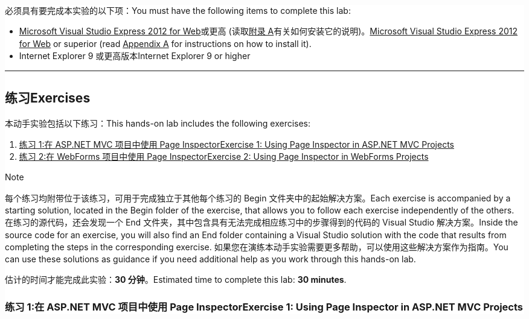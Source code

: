 <span data-ttu-id="684d5-129">必须具有要完成本实验的以下项：</span><span class="sxs-lookup"><span data-stu-id="684d5-129">You must have the following items to complete this lab:</span></span>

- <span data-ttu-id="684d5-130">[Microsoft Visual Studio Express 2012 for Web](https://www.microsoft.com/visualstudio/eng/products/visual-studio-express-for-web)或更高 (读取[附录 A](#AppendixA)有关如何安装它的说明)。</span><span class="sxs-lookup"><span data-stu-id="684d5-130">[Microsoft Visual Studio Express 2012 for Web](https://www.microsoft.com/visualstudio/eng/products/visual-studio-express-for-web) or superior (read [Appendix A](#AppendixA) for instructions on how to install it).</span></span>
- <span data-ttu-id="684d5-131">Internet Explorer 9 或更高版本</span><span class="sxs-lookup"><span data-stu-id="684d5-131">Internet Explorer 9 or higher</span></span>

* * *

<a id="Exercises"></a>

<a id="Exercises"></a>
## <a name="exercises"></a><span data-ttu-id="684d5-132">练习</span><span class="sxs-lookup"><span data-stu-id="684d5-132">Exercises</span></span>

<span data-ttu-id="684d5-133">本动手实验包括以下练习：</span><span class="sxs-lookup"><span data-stu-id="684d5-133">This hands-on lab includes the following exercises:</span></span>

1. [<span data-ttu-id="684d5-134">练习 1:在 ASP.NET MVC 项目中使用 Page Inspector</span><span class="sxs-lookup"><span data-stu-id="684d5-134">Exercise 1: Using Page Inspector in ASP.NET MVC Projects</span></span>](#Exercise1)
2. [<span data-ttu-id="684d5-135">练习 2:在 WebForms 项目中使用 Page Inspector</span><span class="sxs-lookup"><span data-stu-id="684d5-135">Exercise 2: Using Page Inspector in WebForms Projects</span></span>](#Exercise2)

> [!NOTE]
> <span data-ttu-id="684d5-136">每个练习均附带位于该练习，可用于完成独立于其他每个练习的 Begin 文件夹中的起始解决方案。</span><span class="sxs-lookup"><span data-stu-id="684d5-136">Each exercise is accompanied by a starting solution, located in the Begin folder of the exercise, that allows you to follow each exercise independently of the others.</span></span> <span data-ttu-id="684d5-137">在练习的源代码，还会发现一个 End 文件夹，其中包含具有无法完成相应练习中的步骤得到的代码的 Visual Studio 解决方案。</span><span class="sxs-lookup"><span data-stu-id="684d5-137">Inside the source code for an exercise, you will also find an End folder containing a Visual Studio solution with the code that results from completing the steps in the corresponding exercise.</span></span> <span data-ttu-id="684d5-138">如果您在演练本动手实验需要更多帮助，可以使用这些解决方案作为指南。</span><span class="sxs-lookup"><span data-stu-id="684d5-138">You can use these solutions as guidance if you need additional help as you work through this hands-on lab.</span></span>


<span data-ttu-id="684d5-139">估计的时间才能完成此实验：**30 分钟**。</span><span class="sxs-lookup"><span data-stu-id="684d5-139">Estimated time to complete this lab: **30 minutes**.</span></span>

<a id="Exercise1"></a>

<a id="Exercise_1_Using_Page_Inspector_in_ASPNET_MVC_Projects"></a>
### <a name="exercise-1-using-page-inspector-in-aspnet-mvc-projects"></a><span data-ttu-id="684d5-140">练习 1:在 ASP.NET MVC 项目中使用 Page Inspector</span><span class="sxs-lookup"><span data-stu-id="684d5-140">Exercise 1: Using Page Inspector in ASP.NET MVC Projects</span></span>

